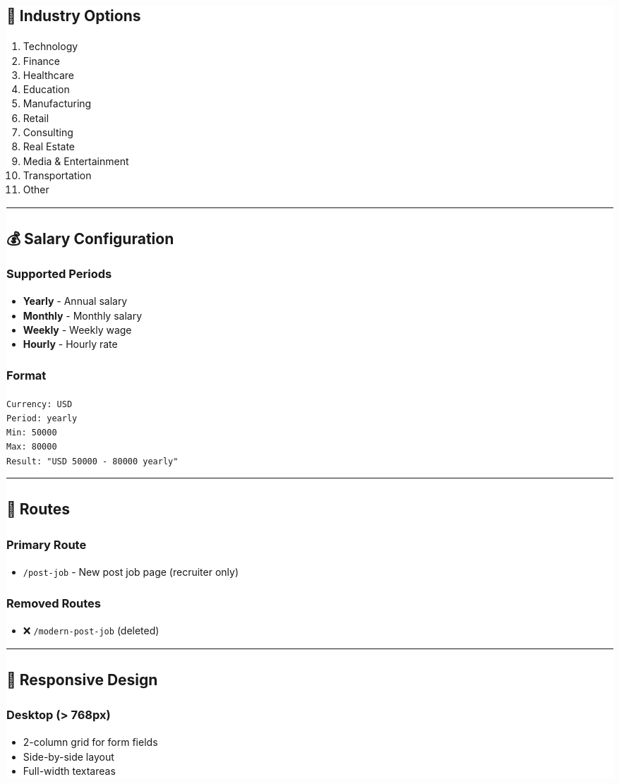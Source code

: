 ## 🎯 Industry Options

1. Technology
2. Finance
3. Healthcare
4. Education
5. Manufacturing
6. Retail
7. Consulting
8. Real Estate
9. Media & Entertainment
10. Transportation
11. Other

---

## 💰 Salary Configuration

### Supported Periods
- **Yearly** - Annual salary
- **Monthly** - Monthly salary
- **Weekly** - Weekly wage
- **Hourly** - Hourly rate

### Format
```
Currency: USD
Period: yearly
Min: 50000
Max: 80000
Result: "USD 50000 - 80000 yearly"
```

---

## 🔗 Routes

### Primary Route
- `/post-job` - New post job page (recruiter only)

### Removed Routes
- ❌ `/modern-post-job` (deleted)

---

## 📱 Responsive Design

### Desktop (> 768px)
- 2-column grid for form fields
- Side-by-side layout
- Full-width textareas
